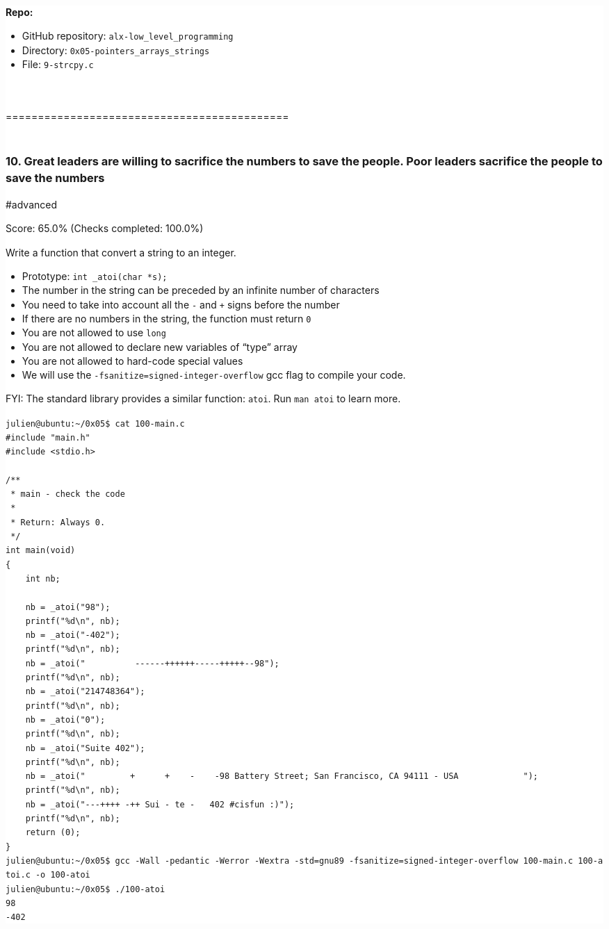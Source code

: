 **Repo:**

- GitHub repository: `alx-low_level_programming`
- Directory: `0x05-pointers_arrays_strings`
- File: `9-strcpy.c`

<br><br>============================================<br><br>

### 10\. Great leaders are willing to sacrifice the numbers to save the people. Poor leaders sacrifice the people to save the numbers

#advanced

Score: 65.0% (Checks completed: 100.0%)

Write a function that convert a string to an integer.

- Prototype: `int _atoi(char *s);`
- The number in the string can be preceded by an infinite number of characters
- You need to take into account all the `-` and `+` signs before the number
- If there are no numbers in the string, the function must return `0`
- You are not allowed to use `long`
- You are not allowed to declare new variables of “type” array
- You are not allowed to hard-code special values
- We will use the `-fsanitize=signed-integer-overflow` gcc flag to compile your code.

FYI: The standard library provides a similar function: `atoi`. Run `man atoi` to learn more.

```
julien@ubuntu:~/0x05$ cat 100-main.c
#include "main.h"
#include <stdio.h>

/**
 * main - check the code
 *
 * Return: Always 0.
 */
int main(void)
{
    int nb;

    nb = _atoi("98");
    printf("%d\n", nb);
    nb = _atoi("-402");
    printf("%d\n", nb);
    nb = _atoi("          ------++++++-----+++++--98");
    printf("%d\n", nb);
    nb = _atoi("214748364");
    printf("%d\n", nb);
    nb = _atoi("0");
    printf("%d\n", nb);
    nb = _atoi("Suite 402");
    printf("%d\n", nb);
    nb = _atoi("         +      +    -    -98 Battery Street; San Francisco, CA 94111 - USA             ");
    printf("%d\n", nb);
    nb = _atoi("---++++ -++ Sui - te -   402 #cisfun :)");
    printf("%d\n", nb);
    return (0);
}
julien@ubuntu:~/0x05$ gcc -Wall -pedantic -Werror -Wextra -std=gnu89 -fsanitize=signed-integer-overflow 100-main.c 100-atoi.c -o 100-atoi
julien@ubuntu:~/0x05$ ./100-atoi
98
-402
```